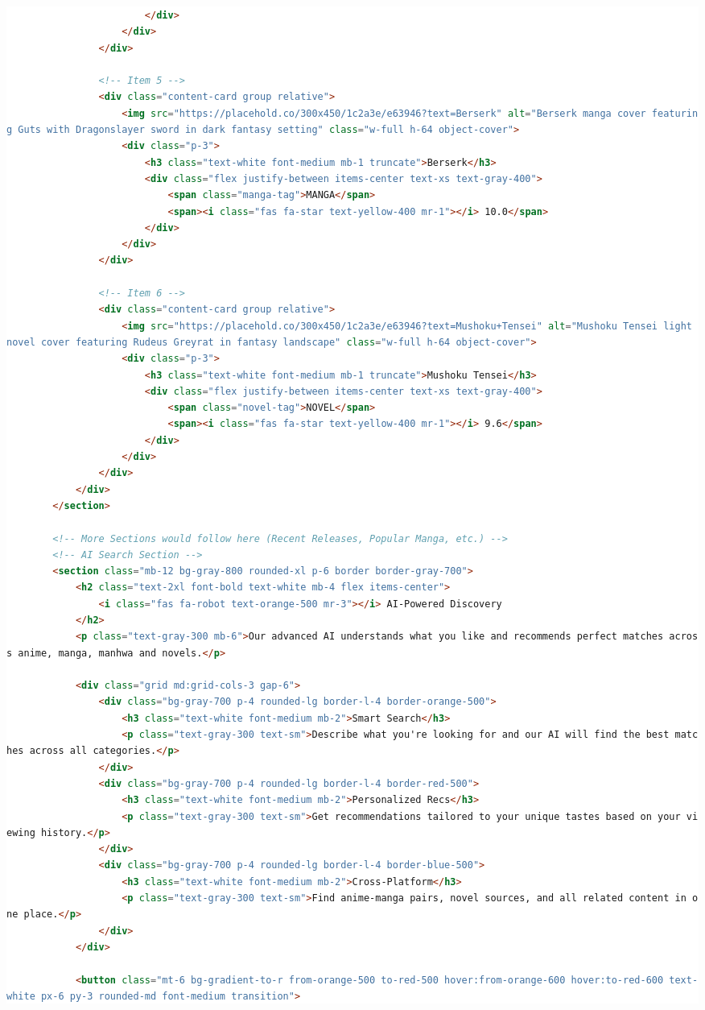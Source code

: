 ```html
                        </div>
                    </div>
                </div>
                
                <!-- Item 5 -->
                <div class="content-card group relative">
                    <img src="https://placehold.co/300x450/1c2a3e/e63946?text=Berserk" alt="Berserk manga cover featuring Guts with Dragonslayer sword in dark fantasy setting" class="w-full h-64 object-cover">
                    <div class="p-3">
                        <h3 class="text-white font-medium mb-1 truncate">Berserk</h3>
                        <div class="flex justify-between items-center text-xs text-gray-400">
                            <span class="manga-tag">MANGA</span>
                            <span><i class="fas fa-star text-yellow-400 mr-1"></i> 10.0</span>
                        </div>
                    </div>
                </div>
                
                <!-- Item 6 -->
                <div class="content-card group relative">
                    <img src="https://placehold.co/300x450/1c2a3e/e63946?text=Mushoku+Tensei" alt="Mushoku Tensei light novel cover featuring Rudeus Greyrat in fantasy landscape" class="w-full h-64 object-cover">
                    <div class="p-3">
                        <h3 class="text-white font-medium mb-1 truncate">Mushoku Tensei</h3>
                        <div class="flex justify-between items-center text-xs text-gray-400">
                            <span class="novel-tag">NOVEL</span>
                            <span><i class="fas fa-star text-yellow-400 mr-1"></i> 9.6</span>
                        </div>
                    </div>
                </div>
            </div>
        </section>

        <!-- More Sections would follow here (Recent Releases, Popular Manga, etc.) -->
        <!-- AI Search Section -->
        <section class="mb-12 bg-gray-800 rounded-xl p-6 border border-gray-700">
            <h2 class="text-2xl font-bold text-white mb-4 flex items-center">
                <i class="fas fa-robot text-orange-500 mr-3"></i> AI-Powered Discovery
            </h2>
            <p class="text-gray-300 mb-6">Our advanced AI understands what you like and recommends perfect matches across anime, manga, manhwa and novels.</p>
            
            <div class="grid md:grid-cols-3 gap-6">
                <div class="bg-gray-700 p-4 rounded-lg border-l-4 border-orange-500">
                    <h3 class="text-white font-medium mb-2">Smart Search</h3>
                    <p class="text-gray-300 text-sm">Describe what you're looking for and our AI will find the best matches across all categories.</p>
                </div>
                <div class="bg-gray-700 p-4 rounded-lg border-l-4 border-red-500">
                    <h3 class="text-white font-medium mb-2">Personalized Recs</h3>
                    <p class="text-gray-300 text-sm">Get recommendations tailored to your unique tastes based on your viewing history.</p>
                </div>
                <div class="bg-gray-700 p-4 rounded-lg border-l-4 border-blue-500">
                    <h3 class="text-white font-medium mb-2">Cross-Platform</h3>
                    <p class="text-gray-300 text-sm">Find anime-manga pairs, novel sources, and all related content in one place.</p>
                </div>
            </div>
            
            <button class="mt-6 bg-gradient-to-r from-orange-500 to-red-500 hover:from-orange-600 hover:to-red-600 text-white px-6 py-3 rounded-md font-medium transition">
```